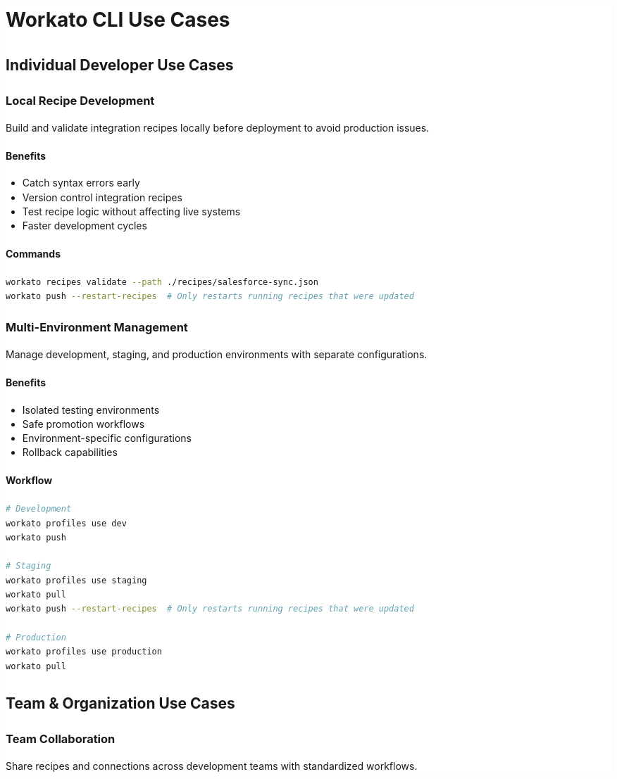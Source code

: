 # Workato CLI Use Cases

## Individual Developer Use Cases

### Local Recipe Development
Build and validate integration recipes locally before deployment to avoid production issues.

#### Benefits
- Catch syntax errors early
- Version control integration recipes
- Test recipe logic without affecting live systems
- Faster development cycles

#### Commands
```bash
workato recipes validate --path ./recipes/salesforce-sync.json
workato push --restart-recipes  # Only restarts running recipes that were updated
```

### Multi-Environment Management
Manage development, staging, and production environments with separate configurations.

#### Benefits
- Isolated testing environments
- Safe promotion workflows
- Environment-specific configurations
- Rollback capabilities

#### Workflow
```bash
# Development
workato profiles use dev
workato push

# Staging
workato profiles use staging
workato pull
workato push --restart-recipes  # Only restarts running recipes that were updated

# Production
workato profiles use production
workato pull
```

## Team & Organization Use Cases

### Team Collaboration
Share recipes and connections across development teams with standardized workflows.

